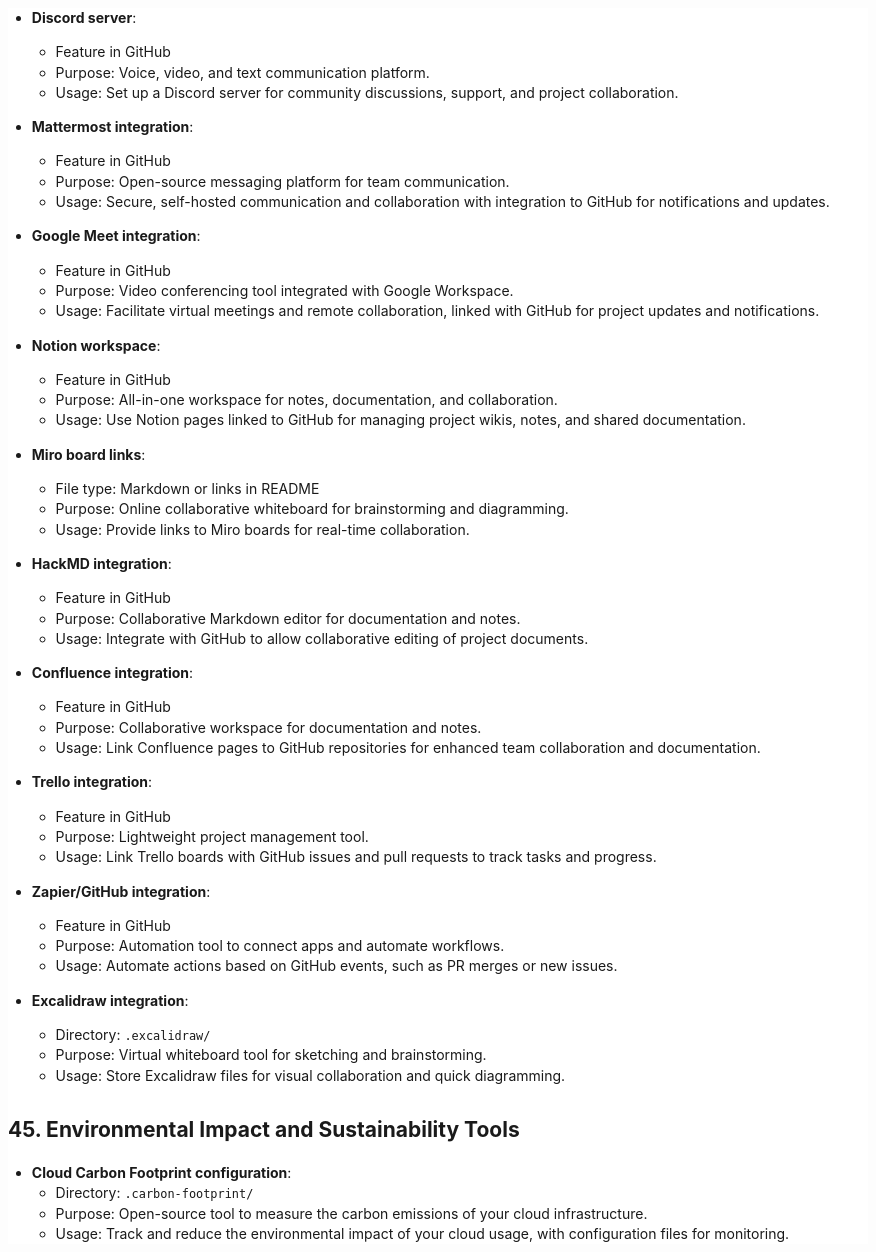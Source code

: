 - **Discord server**:
  - Feature in GitHub
  - Purpose: Voice, video, and text communication platform.
  - Usage: Set up a Discord server for community discussions, support, and project collaboration.

- **Mattermost integration**:
  - Feature in GitHub
  - Purpose: Open-source messaging platform for team communication.
  - Usage: Secure, self-hosted communication and collaboration with integration to GitHub for notifications and updates.

- **Google Meet integration**:
  - Feature in GitHub
  - Purpose: Video conferencing tool integrated with Google Workspace.
  - Usage: Facilitate virtual meetings and remote collaboration, linked with GitHub for project updates and notifications.

- **Notion workspace**:
  - Feature in GitHub
  - Purpose: All-in-one workspace for notes, documentation, and collaboration.
  - Usage: Use Notion pages linked to GitHub for managing project wikis, notes, and shared documentation.

- **Miro board links**:
  - File type: Markdown or links in README
  - Purpose: Online collaborative whiteboard for brainstorming and diagramming.
  - Usage: Provide links to Miro boards for real-time collaboration.

- **HackMD integration**:
  - Feature in GitHub
  - Purpose: Collaborative Markdown editor for documentation and notes.
  - Usage: Integrate with GitHub to allow collaborative editing of project documents.

- **Confluence integration**:
  - Feature in GitHub
  - Purpose: Collaborative workspace for documentation and notes.
  - Usage: Link Confluence pages to GitHub repositories for enhanced team collaboration and documentation.

- **Trello integration**:
  - Feature in GitHub
  - Purpose: Lightweight project management tool.
  - Usage: Link Trello boards with GitHub issues and pull requests to track tasks and progress.

- **Zapier/GitHub integration**:
  - Feature in GitHub
  - Purpose: Automation tool to connect apps and automate workflows.
  - Usage: Automate actions based on GitHub events, such as PR merges or new issues.

- **Excalidraw integration**:
  - Directory: `.excalidraw/`
  - Purpose: Virtual whiteboard tool for sketching and brainstorming.
  - Usage: Store Excalidraw files for visual collaboration and quick diagramming.

## 45. Environmental Impact and Sustainability Tools
- **Cloud Carbon Footprint configuration**:
  - Directory: `.carbon-footprint/`
  - Purpose: Open-source tool to measure the carbon emissions of your cloud infrastructure.
  - Usage: Track and reduce the environmental impact of your cloud usage, with configuration files for monitoring.
